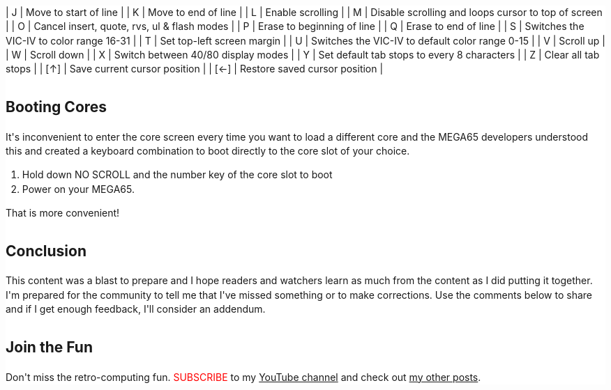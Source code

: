 | J | Move to start of line |
| K | Move to end of line |
| L | Enable scrolling |
| M | Disable scrolling and loops cursor to top of screen |
| O | Cancel insert, quote, rvs, ul & flash modes |
| P | Erase to beginning of line |
| Q | Erase to end of line |
| S | Switches the VIC-IV to color range 16-31 |
| T | Set top-left screen margin |
| U | Switches the VIC-IV to default color range 0-15 |
| V | Scroll up |
| W | Scroll down |
| X | Switch between 40/80 display modes |
| Y | Set default tab stops to every 8 characters |
| Z | Clear all tab stops |
| ‌[↑] | Save current cursor position |
| ‌[←] | Restore saved cursor position |

## Booting Cores

It's inconvenient to enter the core screen every time you want to load a different core and the MEGA65 developers understood this and created a keyboard combination to boot directly to the core slot of your choice.

1. Hold down NO SCROLL and the number key of the core slot to boot
2. Power on your MEGA65.

That is more convenient!

## Conclusion

This content was a blast to prepare and I hope readers and watchers learn as much from the content as I did putting it together. I'm prepared for the community to tell me that I've missed something or to make corrections. Use the comments below to share and if I get enough feedback, I'll consider an addendum.

## Join the Fun

Don't miss the retro-computing fun. <font color="red">SUBSCRIBE</font> to my [YouTube channel](https://www.youtube.com/stevencombs) and check out [my other posts](https://www.stevencombs.com).
